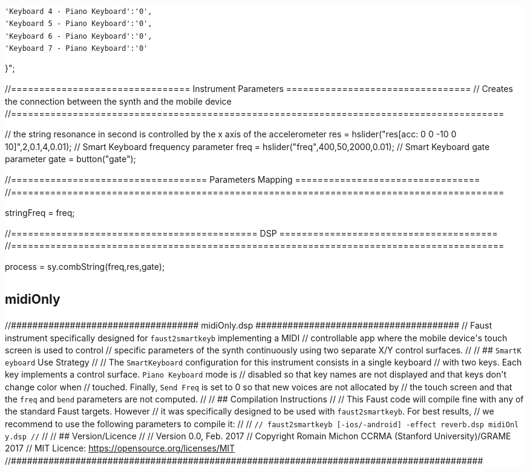 	'Keyboard 4 - Piano Keyboard':'0',
	'Keyboard 5 - Piano Keyboard':'0',
	'Keyboard 6 - Piano Keyboard':'0',
	'Keyboard 7 - Piano Keyboard':'0'
}";

//================================ Instrument Parameters =================================
// Creates the connection between the synth and the mobile device
//========================================================================================

// the string resonance in second is controlled by the x axis of the accelerometer
res = hslider("res[acc: 0 0 -10 0 10]",2,0.1,4,0.01);
// Smart Keyboard frequency parameter
freq = hslider("freq",400,50,2000,0.01);
// Smart Keyboard gate parameter
gate = button("gate");

//=================================== Parameters Mapping =================================
//========================================================================================

stringFreq = freq;

//============================================ DSP =======================================
//========================================================================================

process = sy.combString(freq,res,gate);




## midiOnly



//################################### midiOnly.dsp ######################################
// Faust instrument specifically designed for `faust2smartkeyb` implementing a MIDI
// controllable app where the mobile device's touch screen is used to control
// specific parameters of the synth continuously using two separate X/Y control surfaces.
//
// ## `SmartKeyboard` Use Strategy
//
// The `SmartKeyboard` configuration for this instrument consists in a single keyboard
// with two keys. Each key implements a control surface. `Piano Keyboard` mode is
// disabled so that key names are not displayed and that keys don't change color when
// touched. Finally, `Send Freq` is set to 0 so that new voices are not allocated by
// the touch screen and that the `freq` and `bend` parameters are not computed.
//
// ## Compilation Instructions
//
// This Faust code will compile fine with any of the standard Faust targets. However
// it was specifically designed to be used with `faust2smartkeyb`. For best results,
// we recommend to use the following parameters to compile it:
//
// ```
// faust2smartkeyb [-ios/-android] -effect reverb.dsp midiOnly.dsp
// ```
//
// ## Version/Licence
//
// Version 0.0, Feb. 2017
// Copyright Romain Michon CCRMA (Stanford University)/GRAME 2017
// MIT Licence: https://opensource.org/licenses/MIT
//########################################################################################
